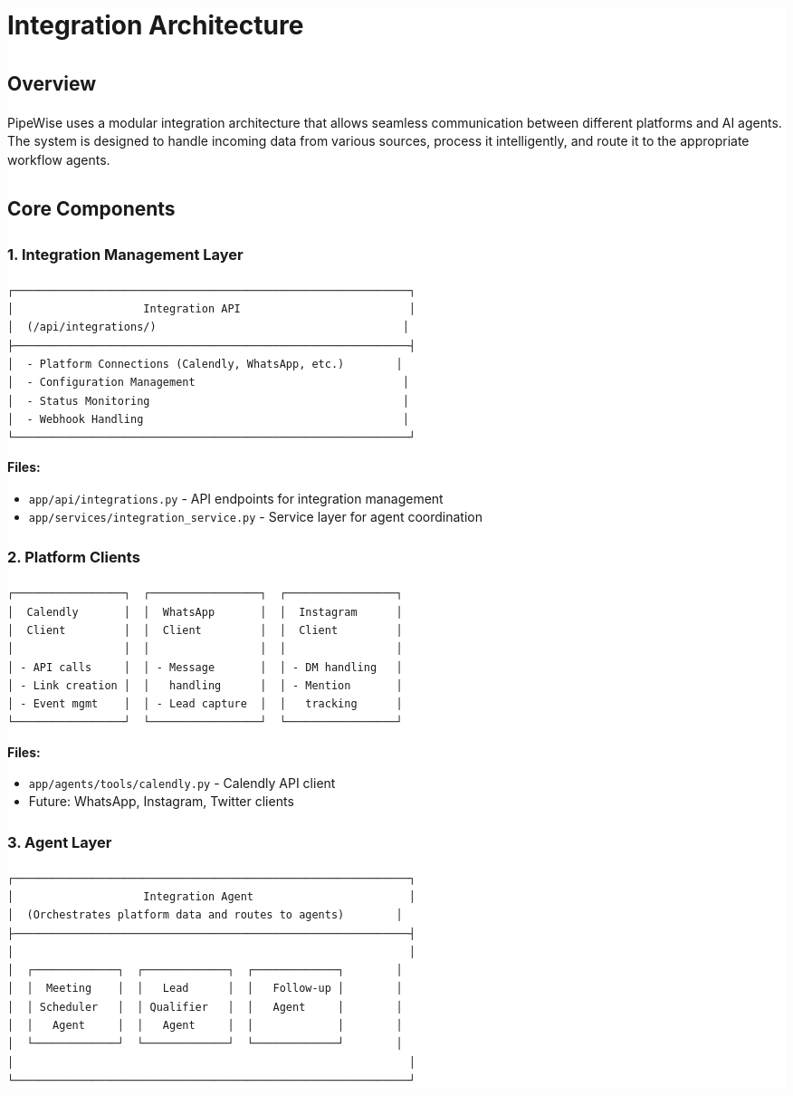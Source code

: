 # Integration Architecture

## Overview

PipeWise uses a modular integration architecture that allows seamless communication between different platforms and AI agents. The system is designed to handle incoming data from various sources, process it intelligently, and route it to the appropriate workflow agents.

## Core Components

### 1. Integration Management Layer

```
┌─────────────────────────────────────────────────────────────┐
│                    Integration API                          │
│  (/api/integrations/)                                      │
├─────────────────────────────────────────────────────────────┤
│  - Platform Connections (Calendly, WhatsApp, etc.)        │
│  - Configuration Management                                │
│  - Status Monitoring                                       │
│  - Webhook Handling                                        │
└─────────────────────────────────────────────────────────────┘
```

**Files:**
- `app/api/integrations.py` - API endpoints for integration management
- `app/services/integration_service.py` - Service layer for agent coordination

### 2. Platform Clients

```
┌─────────────────┐  ┌─────────────────┐  ┌─────────────────┐
│  Calendly       │  │  WhatsApp       │  │  Instagram      │
│  Client         │  │  Client         │  │  Client         │
│                 │  │                 │  │                 │
│ - API calls     │  │ - Message       │  │ - DM handling   │
│ - Link creation │  │   handling      │  │ - Mention       │
│ - Event mgmt    │  │ - Lead capture  │  │   tracking      │
└─────────────────┘  └─────────────────┘  └─────────────────┘
```

**Files:**
- `app/agents/tools/calendly.py` - Calendly API client
- Future: WhatsApp, Instagram, Twitter clients

### 3. Agent Layer

```
┌─────────────────────────────────────────────────────────────┐
│                    Integration Agent                        │
│  (Orchestrates platform data and routes to agents)        │
├─────────────────────────────────────────────────────────────┤
│                                                             │
│  ┌─────────────┐  ┌─────────────┐  ┌─────────────┐        │
│  │  Meeting    │  │   Lead      │  │   Follow-up │        │
│  │ Scheduler   │  │ Qualifier   │  │   Agent     │        │
│  │   Agent     │  │   Agent     │  │             │        │
│  └─────────────┘  └─────────────┘  └─────────────┘        │
│                                                             │
└─────────────────────────────────────────────────────────────┘
```
